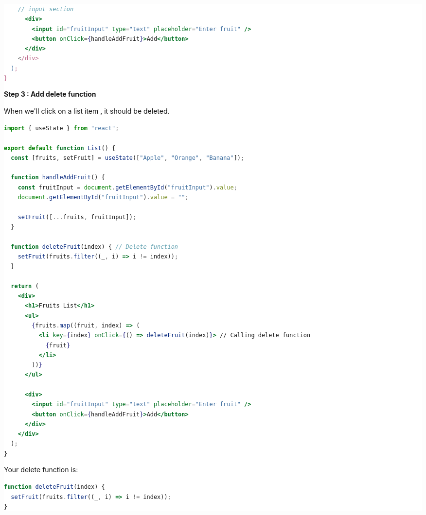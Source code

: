```jsx
    // input section
      <div>
        <input id="fruitInput" type="text" placeholder="Enter fruit" />
        <button onClick={handleAddFruit}>Add</button>
      </div>
    </div>
  );
}
```

**Step 3 : Add delete function**

When we'll click on a list item , it should be deleted.

```jsx
import { useState } from "react";

export default function List() {
  const [fruits, setFruit] = useState(["Apple", "Orange", "Banana"]);

  function handleAddFruit() {
    const fruitInput = document.getElementById("fruitInput").value;
    document.getElementById("fruitInput").value = "";

    setFruit([...fruits, fruitInput]);
  }

  function deleteFruit(index) { // Delete function
    setFruit(fruits.filter((_, i) => i != index));
  }

  return (
    <div>
      <h1>Fruits List</h1>
      <ul>
        {fruits.map((fruit, index) => (
          <li key={index} onClick={() => deleteFruit(index)}> // Calling delete function
            {fruit}
          </li>
        ))}
      </ul>

      <div>
        <input id="fruitInput" type="text" placeholder="Enter fruit" />
        <button onClick={handleAddFruit}>Add</button>
      </div>
    </div>
  );
}
```
Your delete function is:

```javascript
function deleteFruit(index) {
  setFruit(fruits.filter((_, i) => i != index));
}
```
